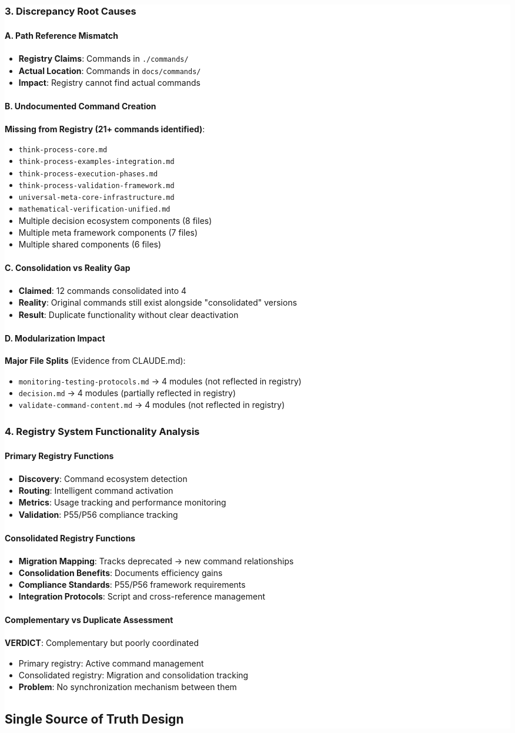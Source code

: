 ### 3. Discrepancy Root Causes

#### A. Path Reference Mismatch
- **Registry Claims**: Commands in `./commands/`
- **Actual Location**: Commands in `docs/commands/`
- **Impact**: Registry cannot find actual commands

#### B. Undocumented Command Creation
**Missing from Registry (21+ commands identified)**:
- `think-process-core.md`
- `think-process-examples-integration.md`
- `think-process-execution-phases.md`
- `think-process-validation-framework.md`
- `universal-meta-core-infrastructure.md`
- `mathematical-verification-unified.md`
- Multiple decision ecosystem components (8 files)
- Multiple meta framework components (7 files)
- Multiple shared components (6 files)

#### C. Consolidation vs Reality Gap
- **Claimed**: 12 commands consolidated into 4
- **Reality**: Original commands still exist alongside "consolidated" versions
- **Result**: Duplicate functionality without clear deactivation

#### D. Modularization Impact
**Major File Splits** (Evidence from CLAUDE.md):
- `monitoring-testing-protocols.md` → 4 modules (not reflected in registry)
- `decision.md` → 4 modules (partially reflected in registry)
- `validate-command-content.md` → 4 modules (not reflected in registry)

### 4. Registry System Functionality Analysis

#### Primary Registry Functions
- **Discovery**: Command ecosystem detection
- **Routing**: Intelligent command activation
- **Metrics**: Usage tracking and performance monitoring
- **Validation**: P55/P56 compliance tracking

#### Consolidated Registry Functions
- **Migration Mapping**: Tracks deprecated → new command relationships
- **Consolidation Benefits**: Documents efficiency gains
- **Compliance Standards**: P55/P56 framework requirements
- **Integration Protocols**: Script and cross-reference management

#### Complementary vs Duplicate Assessment
**VERDICT**: Complementary but poorly coordinated
- Primary registry: Active command management
- Consolidated registry: Migration and consolidation tracking
- **Problem**: No synchronization mechanism between them

## Single Source of Truth Design
